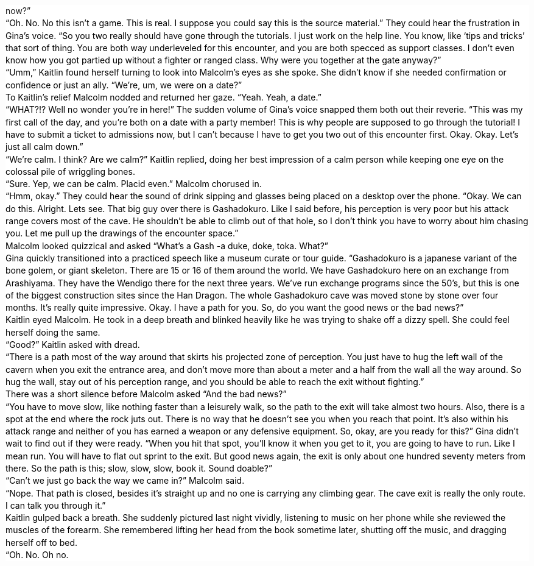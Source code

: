 now?&rdquo;</span></span><br /><span><span style="color:rgb(0, 0, 0)">&ldquo;Oh. No. No this isn&rsquo;t a game. This is real. I suppose you could say this is the source material.&rdquo; They could hear the frustration in Gina&rsquo;s voice. &ldquo;So you two really should have gone through the tutorials. I just work on the help line. You know, like &lsquo;tips and tricks&rsquo; that sort of thing. You are both way underleveled for this encounter, and you are both specced as support classes. I don&rsquo;t even know how you got partied up without a fighter or ranged class. Why were you together at the gate anyway?&rdquo;</span></span><br /><span><span style="color:rgb(0, 0, 0)">&ldquo;Umm,&rdquo; Kaitlin found herself turning to look into Malcolm&rsquo;s eyes as she spoke. She didn&rsquo;t know if she needed confirmation or confidence or just an ally. &ldquo;We&rsquo;re, um, we were on a date?&rdquo;</span></span><br /><span><span style="color:rgb(0, 0, 0)">To Kaitlin&rsquo;s relief Malcolm nodded and returned her gaze. &ldquo;Yeah. Yeah, a date.&rdquo;</span></span><br /><span><span style="color:rgb(0, 0, 0)">&ldquo;WHAT?!? Well no wonder you&rsquo;re in here!&rdquo; The sudden volume of Gina&rsquo;s voice snapped them both out their reverie. &ldquo;This was my first call of the day, and you&rsquo;re both on a date with a party member! This is why people are supposed to go through the tutorial! I have to submit a ticket to admissions now, but I can&rsquo;t because I have to get you two out of this encounter first. Okay. Okay. Let&rsquo;s just all calm down.&rdquo;</span></span><br /><span><span style="color:rgb(0, 0, 0)">&ldquo;We&rsquo;re calm. I think? Are we calm?&rdquo; Kaitlin replied, doing her best impression of a calm person while keeping one eye on the colossal pile of wriggling bones.</span></span><br /><span><span style="color:rgb(0, 0, 0)">&ldquo;Sure. Yep, we can be calm. Placid even.&rdquo; Malcolm chorused in. </span></span><br /><span><span style="color:rgb(0, 0, 0)">&ldquo;Hmm, okay.&rdquo; They could hear the sound of drink sipping and glasses being placed on a desktop over the phone. &ldquo;Okay. We can do this. Alright. Lets see. That big guy over there is Gashadokuro. Like I said before, his perception is very poor but his attack range covers most of the cave. He shouldn&rsquo;t be able to climb out of that hole, so I don&rsquo;t think you have to worry about him chasing you. Let me pull up the drawings of the encounter space.&rdquo;</span></span><br /><span><span style="color:rgb(0, 0, 0)">Malcolm looked quizzical and asked &ldquo;What&rsquo;s a Gash -a duke, doke, toka. What?&rdquo;</span></span><br /><span><span style="color:rgb(0, 0, 0)">Gina quickly transitioned into a practiced speech like a museum curate or tour guide. &ldquo;Gashadokuro is a japanese variant of the bone golem, or giant skeleton. There are 15 or 16 of them around the world. We have Gashadokuro here on an exchange from Arashiyama. They have the Wendigo there for the next three years. We&rsquo;ve run exchange programs since the 50&rsquo;s, but this is one of the biggest construction sites since the Han Dragon. The whole Gashadokuro cave was moved stone by stone over four months. It&rsquo;s really quite impressive. Okay. I have a path for you. So, do you want the good news or the bad news?&rdquo;</span></span><br /><span><span style="color:rgb(0, 0, 0)">Kaitlin eyed Malcolm. He took in a deep breath and blinked heavily like he was trying to shake off a dizzy spell. She could feel herself doing the same.</span></span><br /><span><span style="color:rgb(0, 0, 0)">&ldquo;Good?&rdquo; Kaitlin asked with dread.</span></span><br /><span><span style="color:rgb(0, 0, 0)">&ldquo;There is a path most of the way around that skirts his projected zone of perception. You just have to hug the left wall of the cavern when you exit the entrance area, and don&rsquo;t move more than about a meter and a half from the wall all the way around. So hug the wall, stay out of his perception range, and you should be able to reach the exit without fighting.&rdquo;</span></span><br /><span><span style="color:rgb(0, 0, 0)">There was a short silence before Malcolm asked &ldquo;And the bad news?&rdquo;</span></span><br /><span><span style="color:rgb(0, 0, 0)">&ldquo;You have to move slow, like nothing faster than a leisurely walk, so the path to the exit will take almost two hours. Also, there is a spot at the end where the rock juts out. There is no way that he doesn&rsquo;t see you when you reach that point. It&rsquo;s also within his attack range and neither of you has earned a weapon or any defensive equipment. So, okay, are you ready for this?&rdquo; Gina didn&rsquo;t wait to find out if they were ready. &ldquo;When you hit that spot, you&rsquo;ll know it when you get to it, you are going to have to run. Like I mean </span><span style="color:rgb(0, 0, 0)">run</span><span style="color:rgb(0, 0, 0)">. You will have to flat out sprint to the exit. But good news again, the exit is only about one hundred seventy meters from there. So the path is this; slow, slow, slow, book it. Sound doable?&rdquo;</span></span><br /><span><span style="color:rgb(0, 0, 0)">&ldquo;Can&rsquo;t we just go back the way we came in?&rdquo; Malcolm said.</span></span><br /><span><span style="color:rgb(0, 0, 0)">&ldquo;Nope. That path is closed, besides it&rsquo;s straight up and no one is carrying any climbing gear. The cave exit is really the only route. I can talk you through it.&rdquo;</span></span><br /><span><span style="color:rgb(0, 0, 0)">Kaitlin gulped back a breath. She suddenly pictured last night vividly, listening to music on her phone while she reviewed the muscles of the forearm. She remembered lifting her head from the book sometime later, shutting off the music, and dragging herself off to bed. </span></span><br /><span><span style="color:rgb(0, 0, 0)">&ldquo;Oh. No. Oh no.